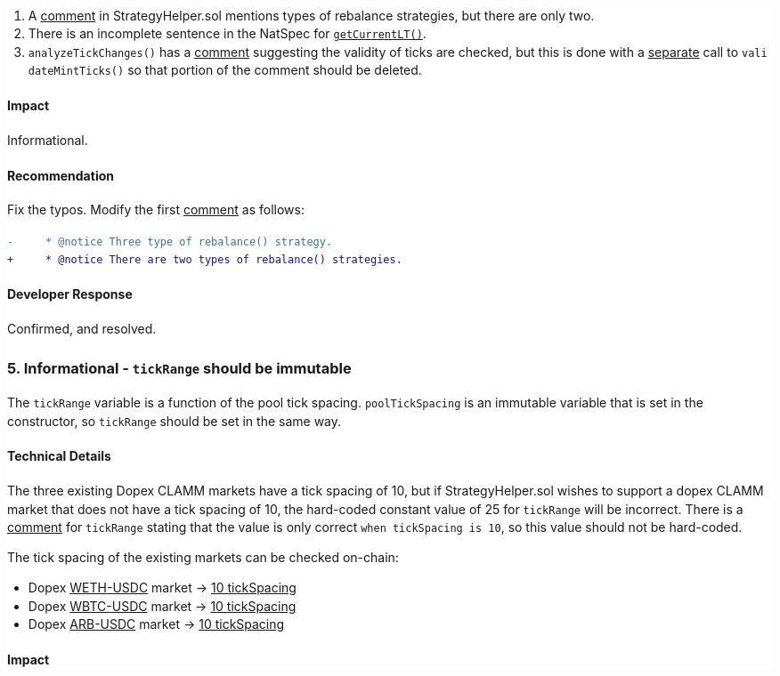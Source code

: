 1. A [comment](https://github.com/orange-finance/dopex-v2-automator/blob/eee5932015036fa44593edf611a30bb99a52c883/contracts/StrategyHelper.sol#L88) in StrategyHelper.sol mentions types of rebalance strategies, but there are only two.
2. There is an incomplete sentence in the NatSpec for [`getCurrentLT()`](https://github.com/orange-finance/dopex-v2-automator/blob/eee5932015036fa44593edf611a30bb99a52c883/contracts/StrategyHelper.sol#L232).
3. `analyzeTickChanges()` has a [comment](https://github.com/orange-finance/dopex-v2-automator/blob/eee5932015036fa44593edf611a30bb99a52c883/contracts/StrategyHelper.sol#L286) suggesting the validity of ticks are checked, but this is done with a [separate](https://github.com/orange-finance/dopex-v2-automator/blob/eee5932015036fa44593edf611a30bb99a52c883/contracts/StrategyHelper.sol#L201) call to `validateMintTicks()` so that portion of the comment should be deleted.

#### Impact

Informational.

#### Recommendation

Fix the typos. Modify the first [comment](https://github.com/orange-finance/dopex-v2-automator/blob/eee5932015036fa44593edf611a30bb99a52c883/contracts/StrategyHelper.sol#L88) as follows:
```diff
-     * @notice Three type of rebalance() strategy.
+     * @notice There are two types of rebalance() strategies.
```
#### Developer Response
Confirmed, and resolved.


### 5. Informational - `tickRange` should be immutable

The `tickRange` variable is a function of the pool tick spacing. `poolTickSpacing` is an immutable variable that is set in the constructor, so `tickRange` should be set in the same way.

#### Technical Details

The three existing Dopex CLAMM markets have a tick spacing of 10, but if StrategyHelper.sol wishes to support a dopex CLAMM market that does not have a tick spacing of 10, the hard-coded constant value of 25 for `tickRange` will be incorrect. There is a [comment](https://github.com/orange-finance/dopex-v2-automator/blob/eee5932015036fa44593edf611a30bb99a52c883/contracts/StrategyHelper.sol#L57) for `tickRange` stating that the value is only correct `when tickSpacing is 10`, so this value should not be hard-coded.

The tick spacing of the existing markets can be checked on-chain:
- Dopex [WETH-USDC](https://arbiscan.io/address/0x764fa09d0b3de61eed242099bd9352c1c61d3d27#code) market -> [10 tickSpacing](https://arbiscan.io/address/0xC31E54c7a869B9FcBEcc14363CF510d1c41fa443#readContract#F14)
- Dopex [WBTC-USDC](https://arbiscan.io/address/0x3808e8c983023a125ffe2714e2a703a3bf02be0d#code) market -> [10 tickSpacing](https://arbiscan.io/address/0xac70bD92F89e6739B3a08Db9B6081a923912f73D#readContract#F14)
- Dopex [ARB-USDC](https://arbiscan.io/address/0x77b6f45a3dcf0493f1b9ac9874e5982ab526aa9e#code) market -> [10 tickSpacing](https://arbiscan.io/address/0xcDa53B1F66614552F834cEeF361A8D12a0B8DaD8#readContract#F14)

#### Impact
